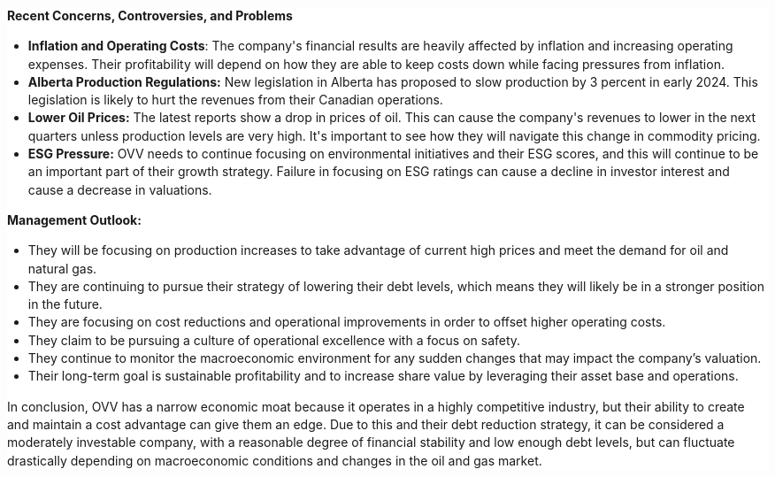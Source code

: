**Recent Concerns, Controversies, and Problems**

*   **Inflation and Operating Costs**: The company's financial results are heavily affected by inflation and increasing operating expenses. Their profitability will depend on how they are able to keep costs down while facing pressures from inflation.
*  **Alberta Production Regulations:** New legislation in Alberta has proposed to slow production by 3 percent in early 2024. This legislation is likely to hurt the revenues from their Canadian operations.
*   **Lower Oil Prices:** The latest reports show a drop in prices of oil. This can cause the company's revenues to lower in the next quarters unless production levels are very high. It's important to see how they will navigate this change in commodity pricing.
*   **ESG Pressure:** OVV needs to continue focusing on environmental initiatives and their ESG scores, and this will continue to be an important part of their growth strategy. Failure in focusing on ESG ratings can cause a decline in investor interest and cause a decrease in valuations.

**Management Outlook:**

*   They will be focusing on production increases to take advantage of current high prices and meet the demand for oil and natural gas.
*   They are continuing to pursue their strategy of lowering their debt levels, which means they will likely be in a stronger position in the future.
* They are focusing on cost reductions and operational improvements in order to offset higher operating costs.
*   They claim to be pursuing a culture of operational excellence with a focus on safety.
*   They continue to monitor the macroeconomic environment for any sudden changes that may impact the company’s valuation.
*  Their long-term goal is sustainable profitability and to increase share value by leveraging their asset base and operations.

In conclusion, OVV has a narrow economic moat because it operates in a highly competitive industry, but their ability to create and maintain a cost advantage can give them an edge. Due to this and their debt reduction strategy, it can be considered a moderately investable company, with a reasonable degree of financial stability and low enough debt levels, but can fluctuate drastically depending on macroeconomic conditions and changes in the oil and gas market.